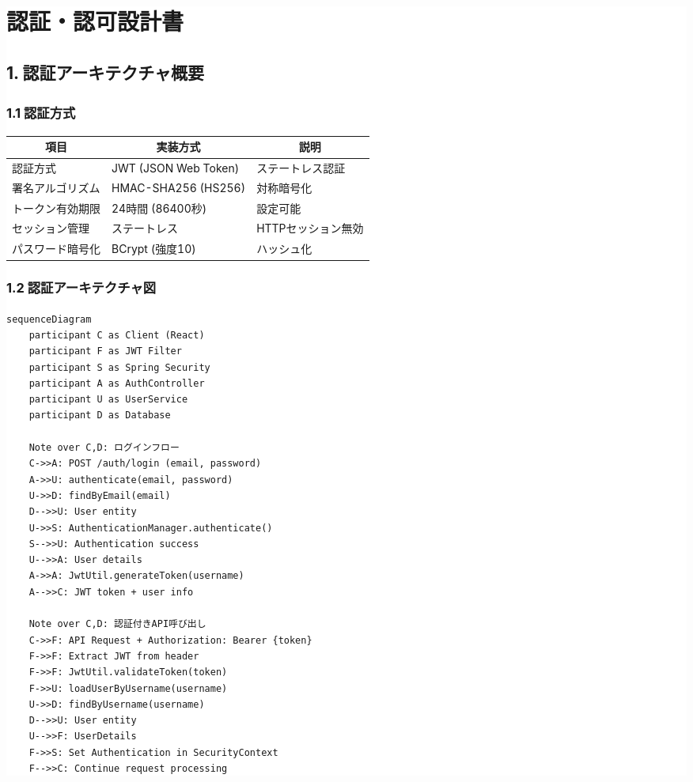 # 認証・認可設計書

## 1. 認証アーキテクチャ概要

### 1.1 認証方式

| 項目 | 実装方式 | 説明 |
|------|---------|------|
| 認証方式 | JWT (JSON Web Token) | ステートレス認証 |
| 署名アルゴリズム | HMAC-SHA256 (HS256) | 対称暗号化 |
| トークン有効期限 | 24時間 (86400秒) | 設定可能 |
| セッション管理 | ステートレス | HTTPセッション無効 |
| パスワード暗号化 | BCrypt (強度10) | ハッシュ化 |

### 1.2 認証アーキテクチャ図

```mermaid
sequenceDiagram
    participant C as Client (React)
    participant F as JWT Filter
    participant S as Spring Security
    participant A as AuthController
    participant U as UserService
    participant D as Database
    
    Note over C,D: ログインフロー
    C->>A: POST /auth/login (email, password)
    A->>U: authenticate(email, password)
    U->>D: findByEmail(email)
    D-->>U: User entity
    U->>S: AuthenticationManager.authenticate()
    S-->>U: Authentication success
    U-->>A: User details
    A->>A: JwtUtil.generateToken(username)
    A-->>C: JWT token + user info
    
    Note over C,D: 認証付きAPI呼び出し
    C->>F: API Request + Authorization: Bearer {token}
    F->>F: Extract JWT from header
    F->>F: JwtUtil.validateToken(token)
    F->>U: loadUserByUsername(username)
    U->>D: findByUsername(username)
    D-->>U: User entity
    U-->>F: UserDetails
    F->>S: Set Authentication in SecurityContext
    F-->>C: Continue request processing
```
